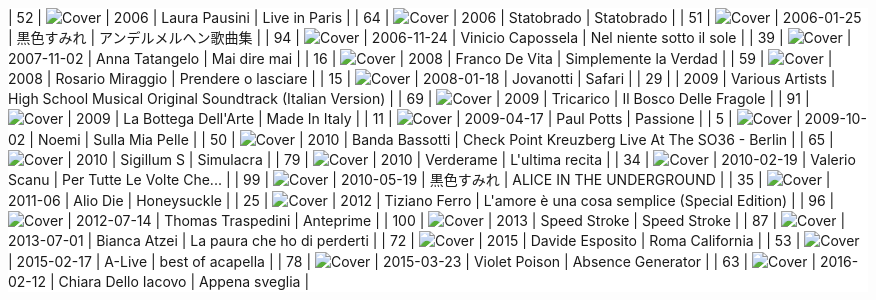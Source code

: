 | 52 | ![Cover](https://i.discogs.com/XJUHDzrnZ3oZUbVJGDpfSycUYMHxjg2pRoqoeo3t370/rs:fit/g:sm/q:40/h:150/w:150/czM6Ly9kaXNjb2dz/LWRhdGFiYXNlLWlt/YWdlcy9SLTE1OTkz/MjUtMTQ5OTI2ODI5/OC0xMTUxLmpwZWc.jpeg) | 2006 | Laura Pausini | Live in Paris |
| 64 | ![Cover](https://i.discogs.com/omSfuqpJRVv-mwtYvz_ufsklImyyp1PePmewNGm0_Fs/rs:fit/g:sm/q:40/h:150/w:150/czM6Ly9kaXNjb2dz/LWRhdGFiYXNlLWlt/YWdlcy9SLTY5NDI0/NzktMTQzMDI0ODI0/OS00MzAwLmpwZWc.jpeg) | 2006 | Statobrado | Statobrado |
| 51 | ![Cover](http://coverartarchive.org/release/dab8bc14-0e57-4cbe-b09a-787048afe968/37953460798-250.jpg) | 2006-01-25 | 黒色すみれ | アンデルメルヘン歌曲集 |
| 94 | ![Cover](http://coverartarchive.org/release/45cf5d80-7e40-4104-a8ee-6641273259be/35211744108-250.jpg) | 2006-11-24 | Vinicio Capossela | Nel niente sotto il sole |
| 39 | ![Cover](http://coverartarchive.org/release/6b5f83c0-85c7-45c9-8abd-76ffd4480818/5962324323-250.jpg) | 2007-11-02 | Anna Tatangelo | Mai dire mai |
| 16 | ![Cover](http://coverartarchive.org/release/329c8a46-bbe9-4a17-bb55-9071489d7a4f/32753944491-250.jpg) | 2008 | Franco De Vita | Simplemente la Verdad |
| 59 | ![Cover](https://i.discogs.com/8Tf2jcprKFOIe8hXjMiJh5N7sBFU9_2c8TTErbaL3Ug/rs:fit/g:sm/q:40/h:150/w:150/czM6Ly9kaXNjb2dz/LWRhdGFiYXNlLWlt/YWdlcy9SLTczNDA1/MjQtMTQzOTM2MTE4/MS0zMDA1LmpwZWc.jpeg) | 2008 | Rosario Miraggio | Prendere o lasciare |
| 15 | ![Cover](https://i.discogs.com/iu58SrCqCR-sVvGtLRKqYn3L866YrUGXzPn9RLV7x7s/rs:fit/g:sm/q:40/h:150/w:150/czM6Ly9kaXNjb2dz/LWRhdGFiYXNlLWlt/YWdlcy9SLTIxODE5/OTEzLTE2NDI3MDk1/MTEtMTUyNy5qcGVn.jpeg) | 2008-01-18 | Jovanotti | Safari |
| 29 |  | 2009 | Various Artists | High School Musical Original Soundtrack (Italian Version) |
| 69 | ![Cover](https://i.discogs.com/R86G531qdH4MfsdwxX-3D6eGFQUSPzuKppctK6P8u14/rs:fit/g:sm/q:40/h:150/w:150/czM6Ly9kaXNjb2dz/LWRhdGFiYXNlLWlt/YWdlcy9SLTEyNDc2/OTMyLTE1NzA0Njc4/NDgtMzc0MS5qcGVn.jpeg) | 2009 | Tricarico | Il Bosco Delle Fragole |
| 91 | ![Cover](https://i.discogs.com/7ZGtXfPM_CkLshPHO3vStC6rdUTLCSAIniQVKmrw_6k/rs:fit/g:sm/q:40/h:150/w:150/czM6Ly9kaXNjb2dz/LWRhdGFiYXNlLWlt/YWdlcy9SLTU0OTc1/NTYtMTQwMjk1MTY5/Ni02MDg5LmpwZWc.jpeg) | 2009 | La Bottega Dell'Arte | Made In Italy |
| 11 | ![Cover](http://coverartarchive.org/release/b6dd2e91-99d7-4eec-a4c6-286d7067c478/8555908976-250.jpg) | 2009-04-17 | Paul Potts | Passione |
| 5 | ![Cover](https://i.discogs.com/8QFfHrVtwY_wnlOKlzezLK3cMamj3pM1CAz-QBSjNLk/rs:fit/g:sm/q:40/h:150/w:150/czM6Ly9kaXNjb2dz/LWRhdGFiYXNlLWlt/YWdlcy9SLTU2NTY3/NjEtMTM5OTEyNDE2/Ny00OTU2LmpwZWc.jpeg) | 2009-10-02 | Noemi | Sulla Mia Pelle |
| 50 | ![Cover](https://i.discogs.com/dXhImaWRkxexhStlLvn3FP3URkepCtG2lIKdaIPpHos/rs:fit/g:sm/q:40/h:150/w:150/czM6Ly9kaXNjb2dz/LWRhdGFiYXNlLWlt/YWdlcy9SLTcyMDY0/NTEtMTQzNjE0NTg0/NC05NTc5LmpwZWc.jpeg) | 2010 | Banda Bassotti | Check Point Kreuzberg Live At The SO36 - Berlin |
| 65 | ![Cover](https://i.discogs.com/-QhQvkJauk6SghBxAhCRejoZV0GItYds8McGze_ELvI/rs:fit/g:sm/q:40/h:150/w:150/czM6Ly9kaXNjb2dz/LWRhdGFiYXNlLWlt/YWdlcy9SLTMwMTUx/MjYtMTMxMTc5NDU0/OS5qcGVn.jpeg) | 2010 | Sigillum S | Simulacra |
| 79 | ![Cover](https://i.discogs.com/_gyskSzHi_j-YqruzdjYTWW5pj2MkeT0hlWHeTZYl7U/rs:fit/g:sm/q:40/h:150/w:150/czM6Ly9kaXNjb2dz/LWRhdGFiYXNlLWlt/YWdlcy9SLTEyNjY4/NzYxLTE1Mzk2OTk1/NjEtMzYzMy5qcGVn.jpeg) | 2010 | Verderame | L'ultima recita |
| 34 | ![Cover](https://i.discogs.com/XjwHXt-DQbNnS9-5whRzW4wuvM6q164aSSrh8lHthE8/rs:fit/g:sm/q:40/h:150/w:150/czM6Ly9kaXNjb2dz/LWRhdGFiYXNlLWlt/YWdlcy9SLTc2Nzc4/ODYtMTQ0NjU1Njk2/Mi0yMzE3LmpwZWc.jpeg) | 2010-02-19 | Valerio Scanu | Per Tutte Le Volte Che... |
| 99 | ![Cover](http://coverartarchive.org/release/109c1b44-b042-4656-9ef7-8bf0addcf852/37953460546-250.jpg) | 2010-05-19 | 黒色すみれ | ALICE IN THE UNDERGROUND |
| 35 | ![Cover](https://i.discogs.com/HuVfocKDjjm15JetqnBL8Sr3GaFwARG_HJIoY3Dy260/rs:fit/g:sm/q:40/h:150/w:150/czM6Ly9kaXNjb2dz/LWRhdGFiYXNlLWlt/YWdlcy9SLTI5NTIz/NjktMTMwODg0NjYz/OC5qcGVn.jpeg) | 2011-06 | Alio Die | Honeysuckle |
| 25 | ![Cover](https://i.discogs.com/wmTzVA0UY6qXiNmJQfPoyTs1usJZ4PX8xT72tZ84Av4/rs:fit/g:sm/q:40/h:150/w:150/czM6Ly9kaXNjb2dz/LWRhdGFiYXNlLWlt/YWdlcy9SLTYxMTMy/NjQtMTQxMjkzNjI3/MS03NzcyLmpwZWc.jpeg) | 2012 | Tiziano Ferro | L'amore è una cosa semplice (Special Edition) |
| 96 | ![Cover](https://i.discogs.com/hw_nui9zPhDHkDzlb3B8KEyjFd82tDrmWqirvLiOx54/rs:fit/g:sm/q:40/h:150/w:150/czM6Ly9kaXNjb2dz/LWRhdGFiYXNlLWlt/YWdlcy9SLTQyNjAy/ODktMTM1OTk5OTIx/NS04ODY1LmpwZWc.jpeg) | 2012-07-14 | Thomas Traspedini | Anteprime |
| 100 | ![Cover](https://i.discogs.com/jr93VlcW5WxOliWFcEsMSlDFegex1rvT6y7EpCL8Xfs/rs:fit/g:sm/q:40/h:150/w:150/czM6Ly9kaXNjb2dz/LWRhdGFiYXNlLWlt/YWdlcy9SLTc5NjI5/MTUtMTYwOTgxNjIw/MS02NjI3LmpwZWc.jpeg) | 2013 | Speed Stroke | Speed Stroke |
| 87 | ![Cover](http://coverartarchive.org/release/0b33fa69-2ecb-4f27-ae8c-7b0acc180ad3/5647184534-250.jpg) | 2013-07-01 | Bianca Atzei | La paura che ho di perderti |
| 72 | ![Cover](https://i.discogs.com/7QJ22NDVUrW-U8xiV3G-KLj6PAUf1kr7ZDq_Ng6CpsI/rs:fit/g:sm/q:40/h:150/w:150/czM6Ly9kaXNjb2dz/LWRhdGFiYXNlLWlt/YWdlcy9SLTEyMzEz/MTM1LTE1MzY4NzI1/NDUtOTE4MC5qcGVn.jpeg) | 2015 | Davide Esposito | Roma California |
| 53 | ![Cover](https://i.discogs.com/6g7IOJupDlNOD9-t8Fyt9JwAuQxsh181A4eZQPI-000/rs:fit/g:sm/q:40/h:150/w:150/czM6Ly9kaXNjb2dz/LWRhdGFiYXNlLWlt/YWdlcy9SLTY5NzIx/OTMtMTQzMDcxODIz/Ni01Nzk1LmpwZWc.jpeg) | 2015-02-17 | A-Live | best of acapella |
| 78 | ![Cover](https://i.discogs.com/1QIqqvtjjcJPZuXxVcfDTDIXUHX1TotazgUlqPetBlM/rs:fit/g:sm/q:40/h:150/w:150/czM6Ly9kaXNjb2dz/LWRhdGFiYXNlLWlt/YWdlcy9SLTY4MTQz/NDQtMTQyNzE4OTAy/My04Nzk4LmpwZWc.jpeg) | 2015-03-23 | Violet Poison | Absence Generator |
| 63 | ![Cover](https://i.discogs.com/iMX7KqMgW3wRQmt9ZDF0FvcHtp421KhAbDReUp3deGo/rs:fit/g:sm/q:40/h:150/w:150/czM6Ly9kaXNjb2dz/LWRhdGFiYXNlLWlt/YWdlcy9SLTg0NjE2/NTQtMTQ2MjEwMzYy/NC0xMTk5LmpwZWc.jpeg) | 2016-02-12 | Chiara Dello Iacovo | Appena sveglia |